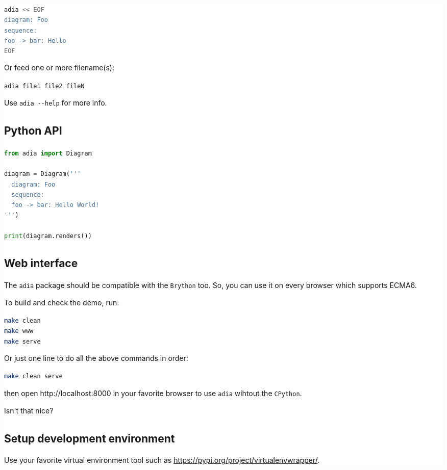 ```bash
adia << EOF
diagram: Foo
sequence:
foo -> bar: Hello
EOF
```

Or feed one or more filename(s):

```bash
adia file1 file2 fileN
```

Use `adia --help` for more info.

## Python API

```python
from adia import Diagram

diagram = Diagram('''
  diagram: Foo
  sequence:
  foo -> bar: Hello World!
''')

print(diagram.renders())
```

## Web interface

The `adia` package should be compatible with the `Brython` too. So, you can 
use it on every browser which supports ECMA6.

To build and check the demo, run:

```bash
make clean
make www
make serve
```

Or just one line to do all the above commands in order:

```bash
make clean serve
```

then open http://localhost:8000 in your favorite browser to use `adia` wihtout
the `CPython`.

Isn't that nice?

## Setup development environment

Use your favorite virtual environment tool such as 
https://pypi.org/project/virtualenvwrapper/.

